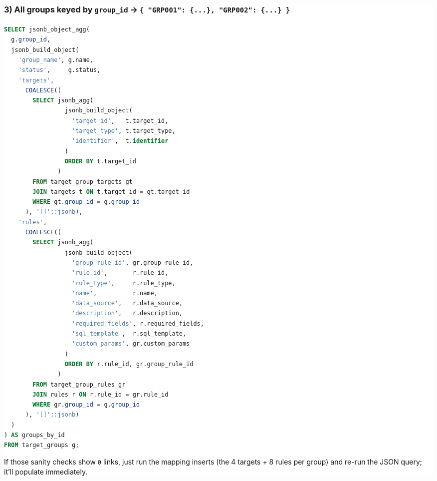 ### 3) All groups keyed by `group_id` → `{ "GRP001": {...}, "GRP002": {...} }`

```sql
SELECT jsonb_object_agg(
  g.group_id,
  jsonb_build_object(
    'group_name', g.name,
    'status',     g.status,
    'targets',
      COALESCE((
        SELECT jsonb_agg(
                 jsonb_build_object(
                   'target_id',   t.target_id,
                   'target_type', t.target_type,
                   'identifier',  t.identifier
                 )
                 ORDER BY t.target_id
               )
        FROM target_group_targets gt
        JOIN targets t ON t.target_id = gt.target_id
        WHERE gt.group_id = g.group_id
      ), '[]'::jsonb),
    'rules',
      COALESCE((
        SELECT jsonb_agg(
                 jsonb_build_object(
                   'group_rule_id', gr.group_rule_id,
                   'rule_id',       r.rule_id,
                   'rule_type',     r.rule_type,
                   'name',          r.name,
                   'data_source',   r.data_source,
                   'description',   r.description,
                   'required_fields', r.required_fields,
                   'sql_template',  r.sql_template,
                   'custom_params', gr.custom_params
                 )
                 ORDER BY r.rule_id, gr.group_rule_id
               )
        FROM target_group_rules gr
        JOIN rules r ON r.rule_id = gr.rule_id
        WHERE gr.group_id = g.group_id
      ), '[]'::jsonb)
  )
) AS groups_by_id
FROM target_groups g;
```

If those sanity checks show `0` links, just run the mapping inserts (the 4 targets + 8 rules per group) and re-run the JSON query; it’ll populate immediately.
